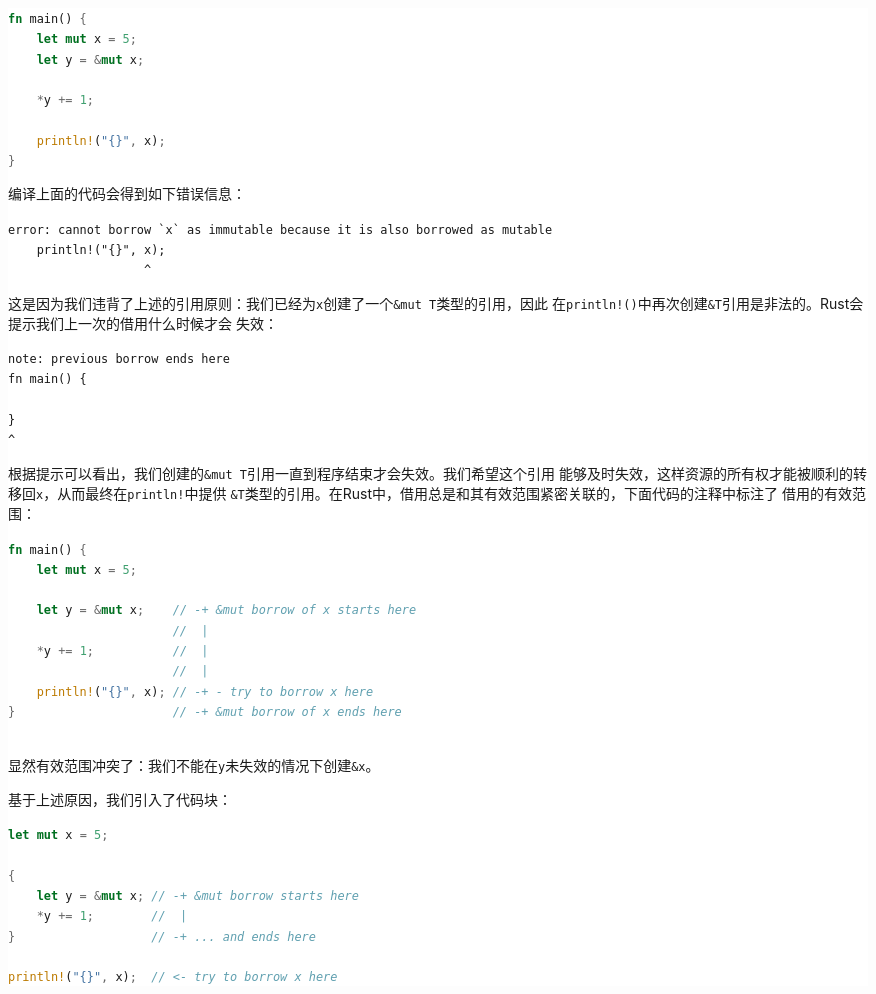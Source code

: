 ```rust
fn main() {
    let mut x = 5;
    let y = &mut x;

    *y += 1;

    println!("{}", x);
}
```

编译上面的代码会得到如下错误信息：

```text
error: cannot borrow `x` as immutable because it is also borrowed as mutable
    println!("{}", x);
                   ^
```

这是因为我们违背了上述的引用原则：我们已经为`x`创建了一个`&mut T`类型的引用，因此
在`println!()`中再次创建`&T`引用是非法的。Rust会提示我们上一次的借用什么时候才会
失效：

```text
note: previous borrow ends here
fn main() {

}
^
```

根据提示可以看出，我们创建的`&mut T`引用一直到程序结束才会失效。我们希望这个引用
能够及时失效，这样资源的所有权才能被顺利的转移回`x`，从而最终在`println!`中提供
`&T`类型的引用。在Rust中，借用总是和其有效范围紧密关联的，下面代码的注释中标注了
借用的有效范围：

```rust
fn main() {
    let mut x = 5;

    let y = &mut x;    // -+ &mut borrow of x starts here
                       //  |
    *y += 1;           //  |
                       //  |
    println!("{}", x); // -+ - try to borrow x here
}                      // -+ &mut borrow of x ends here
                       
```

显然有效范围冲突了：我们不能在`y`未失效的情况下创建`&x`。

基于上述原因，我们引入了代码块：

```rust
let mut x = 5;

{
    let y = &mut x; // -+ &mut borrow starts here
    *y += 1;        //  |
}                   // -+ ... and ends here

println!("{}", x);  // <- try to borrow x here
```
